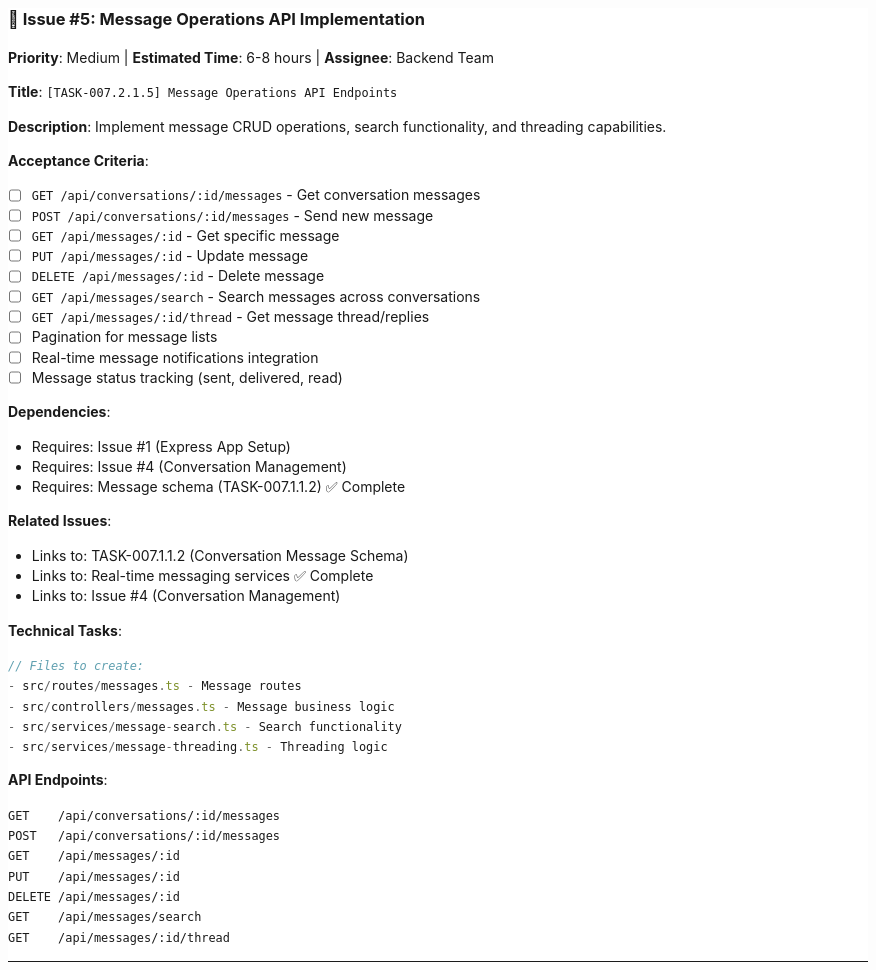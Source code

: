 
### 📝 **Issue #5: Message Operations API Implementation**

**Priority**: Medium | **Estimated Time**: 6-8 hours | **Assignee**: Backend Team

**Title**: `[TASK-007.2.1.5] Message Operations API Endpoints`

**Description**:
Implement message CRUD operations, search functionality, and threading capabilities.

**Acceptance Criteria**:

- [ ] `GET /api/conversations/:id/messages` - Get conversation messages
- [ ] `POST /api/conversations/:id/messages` - Send new message
- [ ] `GET /api/messages/:id` - Get specific message
- [ ] `PUT /api/messages/:id` - Update message
- [ ] `DELETE /api/messages/:id` - Delete message
- [ ] `GET /api/messages/search` - Search messages across conversations
- [ ] `GET /api/messages/:id/thread` - Get message thread/replies
- [ ] Pagination for message lists
- [ ] Real-time message notifications integration
- [ ] Message status tracking (sent, delivered, read)

**Dependencies**:

- Requires: Issue #1 (Express App Setup)
- Requires: Issue #4 (Conversation Management)
- Requires: Message schema (TASK-007.1.1.2) ✅ Complete

**Related Issues**:

- Links to: TASK-007.1.1.2 (Conversation Message Schema)
- Links to: Real-time messaging services ✅ Complete
- Links to: Issue #4 (Conversation Management)

**Technical Tasks**:

```typescript
// Files to create:
- src/routes/messages.ts - Message routes
- src/controllers/messages.ts - Message business logic
- src/services/message-search.ts - Search functionality
- src/services/message-threading.ts - Threading logic
```

**API Endpoints**:

```
GET    /api/conversations/:id/messages
POST   /api/conversations/:id/messages
GET    /api/messages/:id
PUT    /api/messages/:id
DELETE /api/messages/:id
GET    /api/messages/search
GET    /api/messages/:id/thread
```

---
